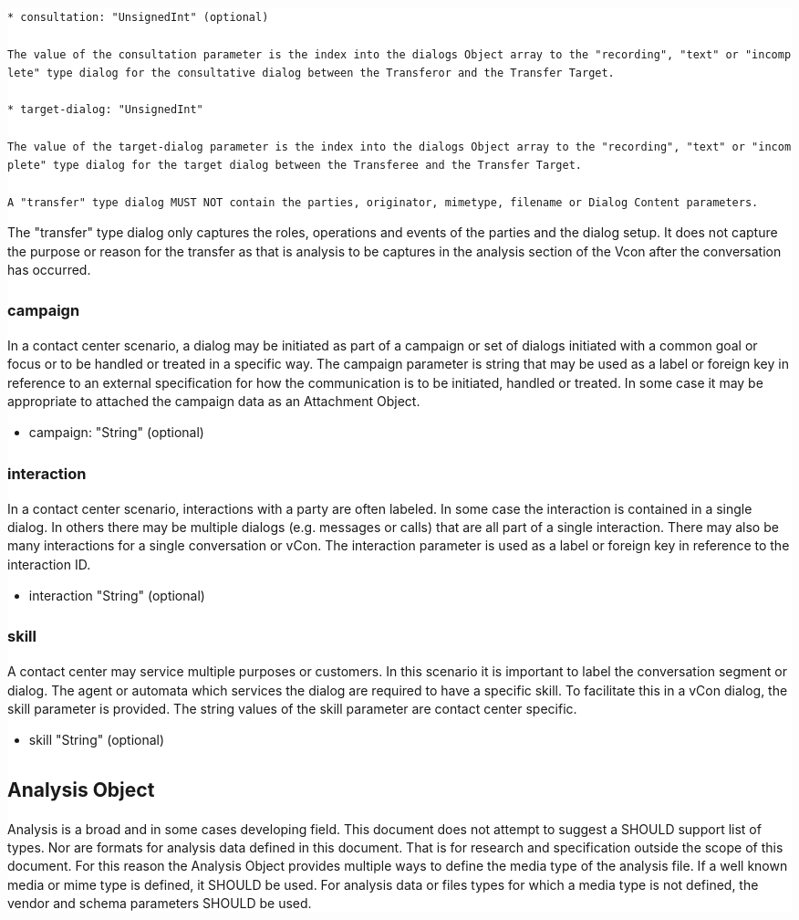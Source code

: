    * consultation: "UnsignedInt" (optional)

    The value of the consultation parameter is the index into the dialogs Object array to the "recording", "text" or "incomplete" type dialog for the consultative dialog between the Transferor and the Transfer Target.

    * target-dialog: "UnsignedInt"

    The value of the target-dialog parameter is the index into the dialogs Object array to the "recording", "text" or "incomplete" type dialog for the target dialog between the Transferee and the Transfer Target.

    A "transfer" type dialog MUST NOT contain the parties, originator, mimetype, filename or Dialog Content parameters.

The "transfer" type dialog only captures the roles, operations and events of the parties and the dialog setup.
It does not capture the purpose or reason for the transfer as that is analysis to be captures in the analysis section of the Vcon after the conversation has occurred.

### campaign

In a contact center scenario, a dialog may be initiated as part of a campaign or set of dialogs initiated with a common goal or focus or to be handled or treated in a specific way.
The campaign parameter is string that may be used as a label or foreign key in reference to an external specification for how the communication is to be initiated, handled or treated.
In some case it may be appropriate to attached the campaign data as an Attachment Object.

* campaign: "String" (optional)

### interaction

In a contact center scenario, interactions with a party are often labeled.
In some case the interaction is contained in a single dialog.
In others there may be multiple dialogs (e.g. messages or calls) that are all part of a single interaction.
There may also be many interactions for a single conversation or vCon.
The interaction parameter is used as a label or foreign key in reference to the interaction ID.

* interaction "String" (optional)

### skill

A contact center may service multiple purposes or customers.
In this scenario it is important to label the conversation segment or dialog.
The agent or automata which services the dialog are required to have a specific skill.
To facilitate this in a vCon dialog, the skill parameter is provided.
The string values of the skill parameter are contact center specific.

* skill "String" (optional)

## Analysis Object

Analysis is a broad and in some cases developing field.
This document does not attempt to suggest a SHOULD support list of types.
Nor are formats for analysis data defined in this document.
That is for research and specification outside the scope of this document.
For this reason the Analysis Object provides multiple ways to define the media type of the analysis file.
If a well known media or mime type is defined, it SHOULD be used.
For analysis data or files types for which a media type is not defined, the vendor and schema parameters SHOULD be used.
